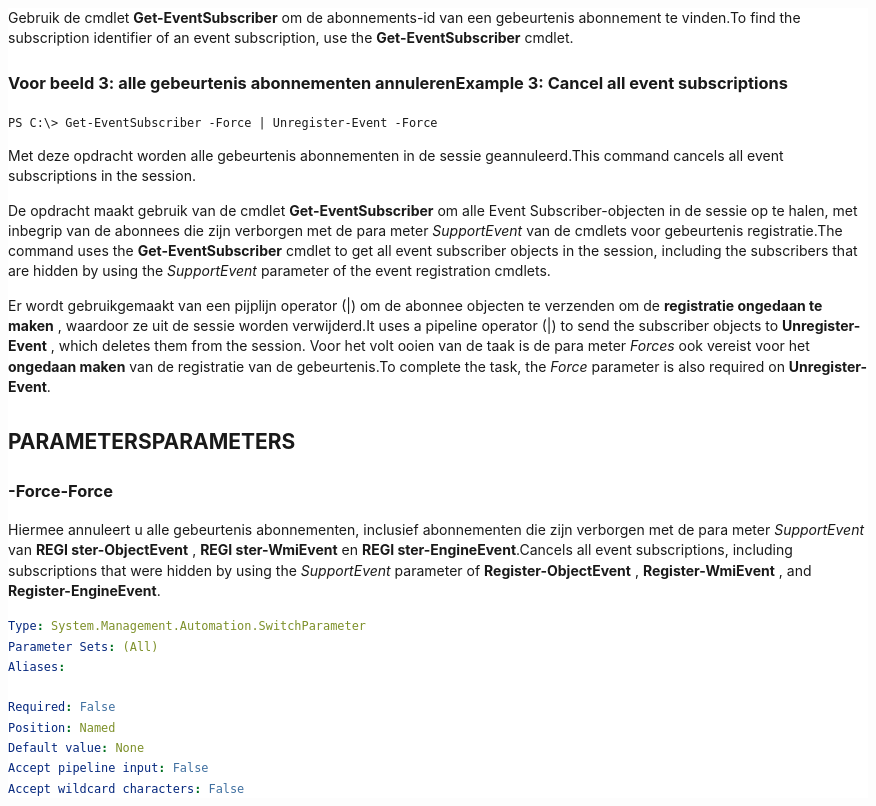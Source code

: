 <span data-ttu-id="268f4-122">Gebruik de cmdlet **Get-EventSubscriber** om de abonnements-id van een gebeurtenis abonnement te vinden.</span><span class="sxs-lookup"><span data-stu-id="268f4-122">To find the subscription identifier of an event subscription, use the **Get-EventSubscriber** cmdlet.</span></span>

### <span data-ttu-id="268f4-123">Voor beeld 3: alle gebeurtenis abonnementen annuleren</span><span class="sxs-lookup"><span data-stu-id="268f4-123">Example 3: Cancel all event subscriptions</span></span>

```
PS C:\> Get-EventSubscriber -Force | Unregister-Event -Force
```

<span data-ttu-id="268f4-124">Met deze opdracht worden alle gebeurtenis abonnementen in de sessie geannuleerd.</span><span class="sxs-lookup"><span data-stu-id="268f4-124">This command cancels all event subscriptions in the session.</span></span>

<span data-ttu-id="268f4-125">De opdracht maakt gebruik van de cmdlet **Get-EventSubscriber** om alle Event Subscriber-objecten in de sessie op te halen, met inbegrip van de abonnees die zijn verborgen met de para meter *SupportEvent* van de cmdlets voor gebeurtenis registratie.</span><span class="sxs-lookup"><span data-stu-id="268f4-125">The command uses the **Get-EventSubscriber** cmdlet to get all event subscriber objects in the session, including the subscribers that are hidden by using the *SupportEvent* parameter of the event registration cmdlets.</span></span>

<span data-ttu-id="268f4-126">Er wordt gebruikgemaakt van een pijplijn operator (|) om de abonnee objecten te verzenden om de **registratie ongedaan te maken** , waardoor ze uit de sessie worden verwijderd.</span><span class="sxs-lookup"><span data-stu-id="268f4-126">It uses a pipeline operator (|) to send the subscriber objects to **Unregister-Event** , which deletes them from the session.</span></span>
<span data-ttu-id="268f4-127">Voor het volt ooien van de taak is de para meter *Forces* ook vereist voor het **ongedaan maken** van de registratie van de gebeurtenis.</span><span class="sxs-lookup"><span data-stu-id="268f4-127">To complete the task, the *Force* parameter is also required on **Unregister-Event**.</span></span>

## <span data-ttu-id="268f4-128">PARAMETERS</span><span class="sxs-lookup"><span data-stu-id="268f4-128">PARAMETERS</span></span>

### <span data-ttu-id="268f4-129">-Force</span><span class="sxs-lookup"><span data-stu-id="268f4-129">-Force</span></span>
<span data-ttu-id="268f4-130">Hiermee annuleert u alle gebeurtenis abonnementen, inclusief abonnementen die zijn verborgen met de para meter *SupportEvent* van **REGI ster-ObjectEvent** , **REGI ster-WmiEvent** en **REGI ster-EngineEvent**.</span><span class="sxs-lookup"><span data-stu-id="268f4-130">Cancels all event subscriptions, including subscriptions that were hidden by using the *SupportEvent* parameter of **Register-ObjectEvent** , **Register-WmiEvent** , and **Register-EngineEvent**.</span></span>

```yaml
Type: System.Management.Automation.SwitchParameter
Parameter Sets: (All)
Aliases:

Required: False
Position: Named
Default value: None
Accept pipeline input: False
Accept wildcard characters: False
```

